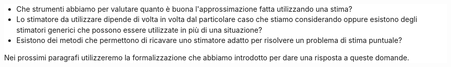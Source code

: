- Che strumenti abbiamo per valutare quanto è buona l'approssimazione fatta
  utilizzando una stima?
- Lo stimatore da utilizzare dipende di volta in volta dal particolare caso
  che stiamo considerando oppure esistono degli stimatori generici che possono
  essere utilizzate in più di una situazione?
- Esistono dei metodi che permettono di ricavare uno stimatore adatto per
  risolvere un problema di stima puntuale?

Nei prossimi paragrafi utilizzeremo la formalizzazione che abbiamo introdotto
per dare una risposta a queste domande.